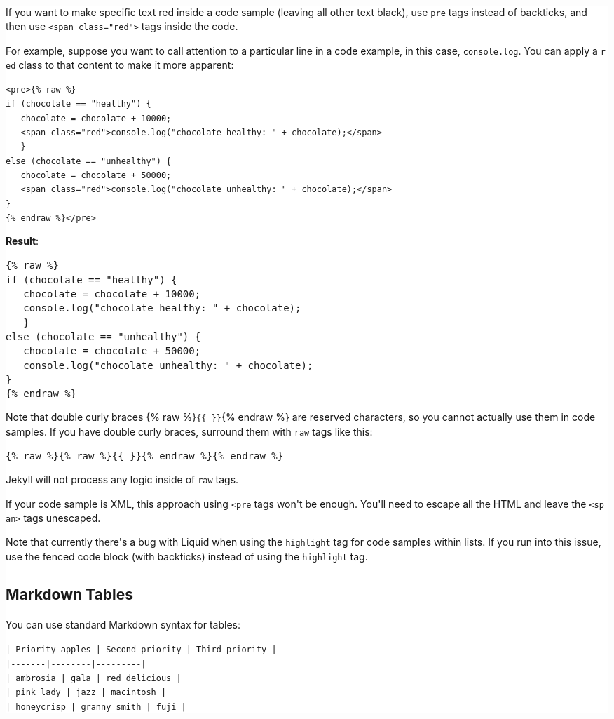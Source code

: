 If you want to make specific text red inside a code sample (leaving all other text black), use `pre` tags instead of backticks, and then use `<span class="red">` tags inside the code.

For example, suppose you want to call attention to a particular line in a code example, in this case, `console.log`. You can apply a `red` class to that content to make it more apparent:

    <pre>{% raw %}
    if (chocolate == "healthy") {
       chocolate = chocolate + 10000;
       <span class="red">console.log("chocolate healthy: " + chocolate);</span>
       }
    else (chocolate == "unhealthy") {
       chocolate = chocolate + 50000;
       <span class="red">console.log("chocolate unhealthy: " + chocolate);</span>
    }
    {% endraw %}</pre>

**Result**:

<pre>{% raw %}
if (chocolate == "healthy") {
   chocolate = chocolate + 10000;
   <span class="red">console.log("chocolate healthy: " + chocolate);</span>
   }
else (chocolate == "unhealthy") {
   chocolate = chocolate + 50000;
   <span class="red">console.log("chocolate unhealthy: " + chocolate);</span>
}
{% endraw %}</pre>

Note that double curly braces {% raw %}`{{ }}`{% endraw %} are reserved characters, so you cannot actually use them in code samples. If you have double curly braces, surround them with `raw` tags like this:

<pre>
&#123;% raw %&#125;{% raw %}{{ }}{% endraw %}&#123;% endraw %&#125;
</pre>

Jekyll will not process any logic inside of `raw` tags.

If your code sample is XML, this approach using `<pre` tags won't be enough. You'll need to [escape all the HTML](http://www.freeformatter.com/html-escape.html) and leave the `<span>` tags unescaped.

Note that currently there's a bug with Liquid when using the `highlight` tag for code samples within lists. If you run into this issue, use the fenced code block (with backticks) instead of using the `highlight` tag.

## Markdown Tables

You can use standard Markdown syntax for tables:

```liquid
| Priority apples | Second priority | Third priority |
|-------|--------|---------|
| ambrosia | gala | red delicious |
| pink lady | jazz | macintosh |
| honeycrisp | granny smith | fuji |
```
